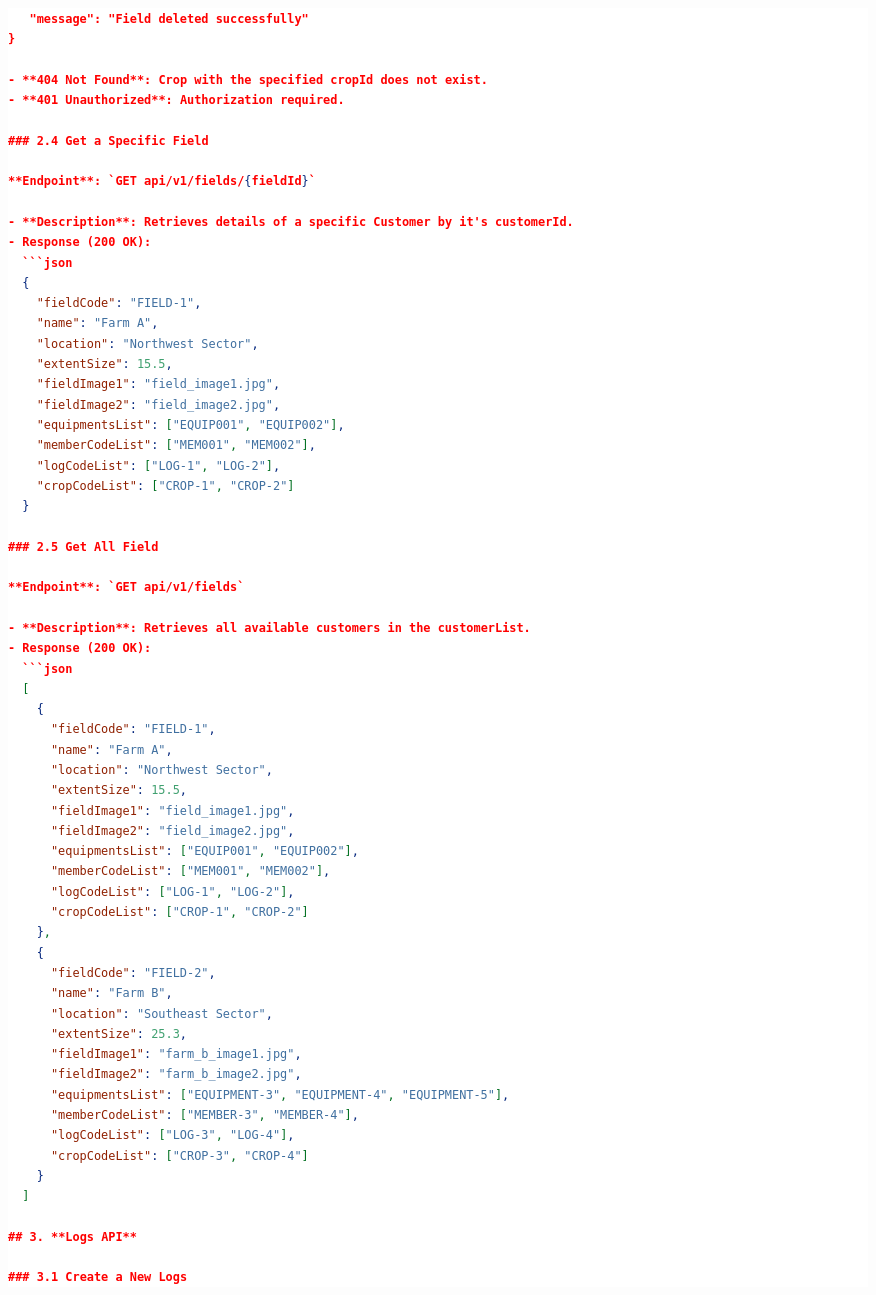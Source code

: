   ```json
     "message": "Field deleted successfully"
  }

- **404 Not Found**: Crop with the specified cropId does not exist.
- **401 Unauthorized**: Authorization required.

### 2.4 Get a Specific Field

**Endpoint**: `GET api/v1/fields/{fieldId}`

- **Description**: Retrieves details of a specific Customer by it's customerId.
- Response (200 OK):
    ```json
    {
      "fieldCode": "FIELD-1",
      "name": "Farm A",
      "location": "Northwest Sector",
      "extentSize": 15.5,
      "fieldImage1": "field_image1.jpg",
      "fieldImage2": "field_image2.jpg",
      "equipmentsList": ["EQUIP001", "EQUIP002"],
      "memberCodeList": ["MEM001", "MEM002"],
      "logCodeList": ["LOG-1", "LOG-2"],
      "cropCodeList": ["CROP-1", "CROP-2"]
    }

### 2.5 Get All Field

**Endpoint**: `GET api/v1/fields`

- **Description**: Retrieves all available customers in the customerList.
- Response (200 OK):
    ```json
    [
      {
        "fieldCode": "FIELD-1",
        "name": "Farm A",
        "location": "Northwest Sector",
        "extentSize": 15.5,
        "fieldImage1": "field_image1.jpg",
        "fieldImage2": "field_image2.jpg",
        "equipmentsList": ["EQUIP001", "EQUIP002"],
        "memberCodeList": ["MEM001", "MEM002"],
        "logCodeList": ["LOG-1", "LOG-2"],
        "cropCodeList": ["CROP-1", "CROP-2"]
      },
      {
        "fieldCode": "FIELD-2",
        "name": "Farm B",
        "location": "Southeast Sector",
        "extentSize": 25.3,
        "fieldImage1": "farm_b_image1.jpg",
        "fieldImage2": "farm_b_image2.jpg",
        "equipmentsList": ["EQUIPMENT-3", "EQUIPMENT-4", "EQUIPMENT-5"],
        "memberCodeList": ["MEMBER-3", "MEMBER-4"],
        "logCodeList": ["LOG-3", "LOG-4"],
        "cropCodeList": ["CROP-3", "CROP-4"]
      }
    ]

## 3. **Logs API**

### 3.1 Create a New Logs
  ```